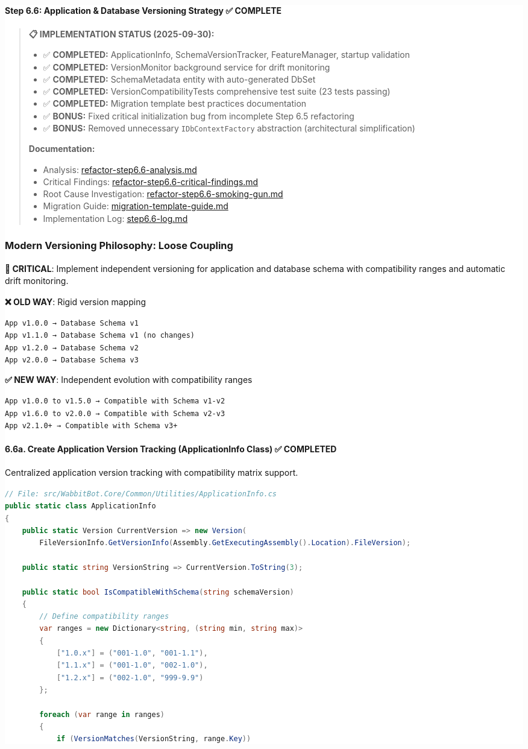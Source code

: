 #### Step 6.6: Application & Database Versioning Strategy ✅ COMPLETE

> **📋 IMPLEMENTATION STATUS (2025-09-30):** 
> - ✅ **COMPLETED:** ApplicationInfo, SchemaVersionTracker, FeatureManager, startup validation
> - ✅ **COMPLETED:** VersionMonitor background service for drift monitoring
> - ✅ **COMPLETED:** SchemaMetadata entity with auto-generated DbSet
> - ✅ **COMPLETED:** VersionCompatibilityTests comprehensive test suite (23 tests passing)
> - ✅ **COMPLETED:** Migration template best practices documentation
> - ✅ **BONUS:** Fixed critical initialization bug from incomplete Step 6.5 refactoring
> - ✅ **BONUS:** Removed unnecessary `IDbContextFactory` abstraction (architectural simplification)
> 
> **Documentation:**
> - Analysis: [refactor-step6.6-analysis.md](./refactor-step6.6-analysis.md)
> - Critical Findings: [refactor-step6.6-critical-findings.md](./refactor-step6.6-critical-findings.md)
> - Root Cause Investigation: [refactor-step6.6-smoking-gun.md](./refactor-step6.6-smoking-gun.md)
> - Migration Guide: [migration-template-guide.md](./migration-template-guide.md)
> - Implementation Log: [step6.6-log.md](./refactoring-logs/step6.6-log.md)

### Modern Versioning Philosophy: Loose Coupling

**🎯 CRITICAL**: Implement independent versioning for application and database schema with compatibility ranges and automatic drift monitoring.

**❌ OLD WAY**: Rigid version mapping
```
App v1.0.0 → Database Schema v1
App v1.1.0 → Database Schema v1 (no changes)
App v1.2.0 → Database Schema v2
App v2.0.0 → Database Schema v3
```

**✅ NEW WAY**: Independent evolution with compatibility ranges
```
App v1.0.0 to v1.5.0 → Compatible with Schema v1-v2
App v1.6.0 to v2.0.0 → Compatible with Schema v2-v3
App v2.1.0+ → Compatible with Schema v3+
```

#### 6.6a. Create Application Version Tracking (ApplicationInfo Class) ✅ COMPLETED

Centralized application version tracking with compatibility matrix support.

```csharp
// File: src/WabbitBot.Core/Common/Utilities/ApplicationInfo.cs
public static class ApplicationInfo
{
    public static Version CurrentVersion => new Version(
        FileVersionInfo.GetVersionInfo(Assembly.GetExecutingAssembly().Location).FileVersion);

    public static string VersionString => CurrentVersion.ToString(3);

    public static bool IsCompatibleWithSchema(string schemaVersion)
    {
        // Define compatibility ranges
        var ranges = new Dictionary<string, (string min, string max)>
        {
            ["1.0.x"] = ("001-1.0", "001-1.1"),
            ["1.1.x"] = ("001-1.0", "002-1.0"),
            ["1.2.x"] = ("002-1.0", "999-9.9")
        };

        foreach (var range in ranges)
        {
            if (VersionMatches(VersionString, range.Key))
```
